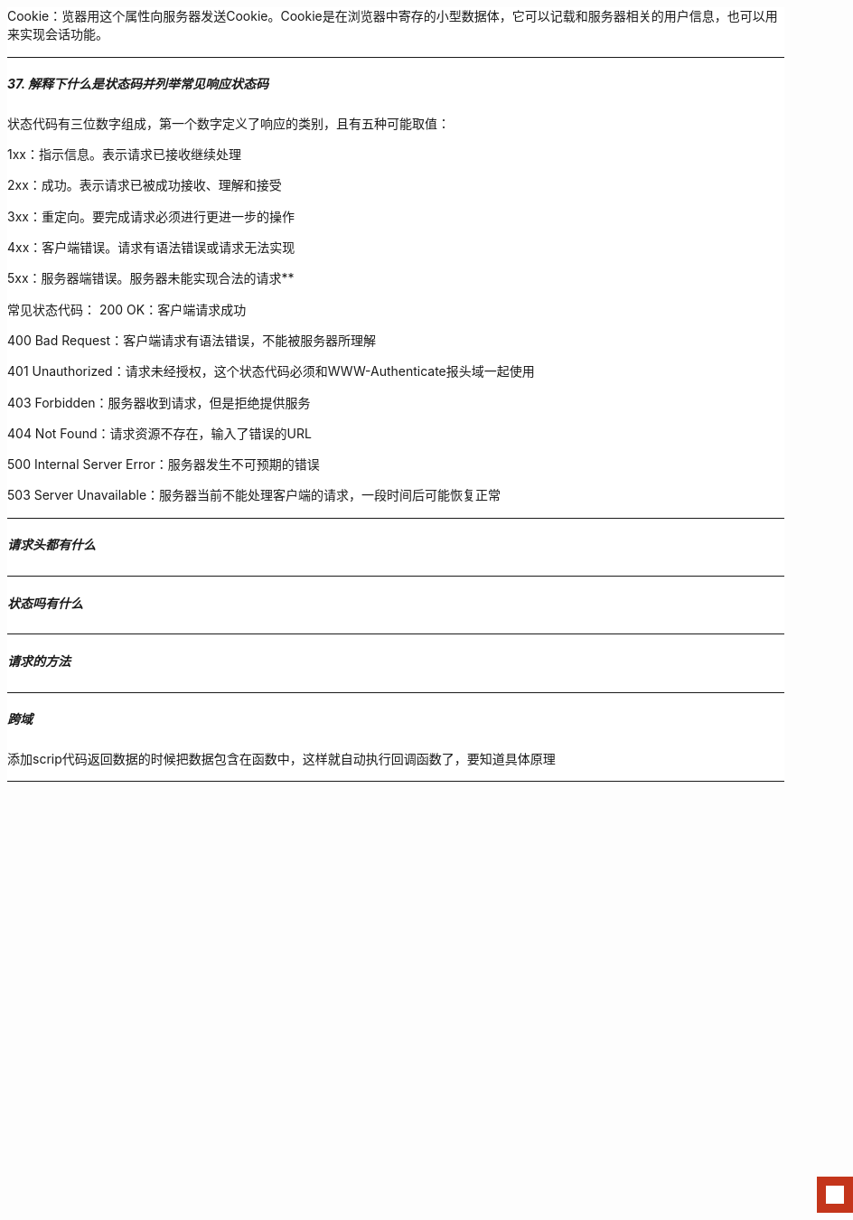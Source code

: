 Cookie：览器用这个属性向服务器发送Cookie。Cookie是在浏览器中寄存的小型数据体，它可以记载和服务器相关的用户信息，也可以用来实现会话功能。
   
<hr>

##### 37. 解释下什么是状态码并列举常见响应状态码
状态代码有三位数字组成，第一个数字定义了响应的类别，且有五种可能取值：

1xx：指示信息。表示请求已接收继续处理

2xx：成功。表示请求已被成功接收、理解和接受

3xx：重定向。要完成请求必须进行更进一步的操作

4xx：客户端错误。请求有语法错误或请求无法实现

5xx：服务器端错误。服务器未能实现合法的请求**

常见状态代码：
200 OK：客户端请求成功

400 Bad Request：客户端请求有语法错误，不能被服务器所理解

401 Unauthorized：请求未经授权，这个状态代码必须和WWW-Authenticate报头域一起使用

403 Forbidden：服务器收到请求，但是拒绝提供服务

404 Not Found：请求资源不存在，输入了错误的URL

500 Internal Server Error：服务器发生不可预期的错误

503 Server Unavailable：服务器当前不能处理客户端的请求，一段时间后可能恢复正常

<hr>

##### 请求头都有什么


<hr>

##### 状态吗有什么

<hr>

##### 请求的方法

<hr>


##### 跨域
添加scrip代码返回数据的时候把数据包含在函数中，这样就自动执行回调函数了，要知道具体原理

<hr>

<div style="width: 60px;height: auto;z-index: 99;bottom: 30%;position: fixed;right: 0px" id="plug-ins">
    <div style="position: relative;float: right">
        <a target="_blank" href="https://blog.csdn.net/thanlon" id="weibo"
           style="display: block;width: 40px;height: 40px;background-color: #c4351b;margin-top: 1px;">
            <img width="22" height="20" src="../img/weibo.png" alt=""
                 style="margin-top: 10px;margin-left: 9px">
        </a>